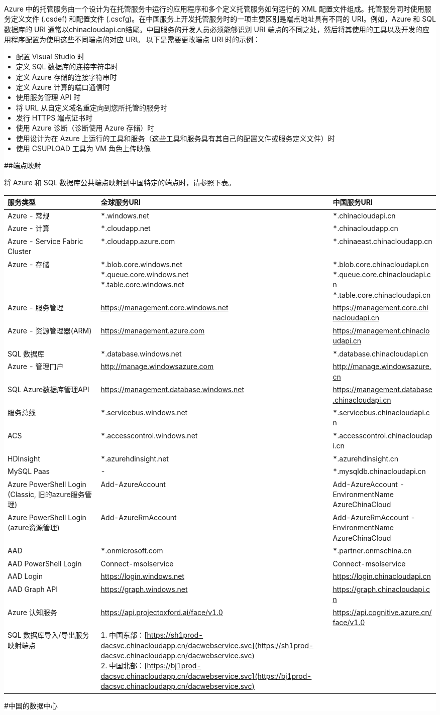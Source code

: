 Azure 中的托管服务由一个设计为在托管服务中运行的应用程序和多个定义托管服务如何运行的 XML 配置文件组成。托管服务同时使用服务定义文件 (.csdef) 和配置文件 (.cscfg)。在中国服务上开发托管服务时的一项主要区别是端点地址具有不同的 URI。例如，Azure 和 SQL 数据库的 URI 通常以chinacloudapi.cn结尾。中国服务的开发人员必须能够识别 URI 端点的不同之处，然后将其使用的工具以及开发的应用程序配置为使用这些不同端点的对应 URI。
以下是需要更改端点 URI 时的示例：

* 配置 Visual Studio 时
* 定义 SQL 数据库的连接字符串时
* 定义 Azure 存储的连接字符串时
* 定义 Azure 计算的端口通信时
* 使用服务管理 API 时
* 将 URL 从自定义域名重定向到您所托管的服务时
* 发行 HTTPS 端点证书时
* 使用 Azure 诊断（诊断使用 Azure 存储）时
* 使用设计为在 Azure 上运行的工具和服务（这些工具和服务具有其自己的配置文件或服务定义文件）时
* 使用 CSUPLOAD 工具为 VM 角色上传映像

##<a name="endpointmap"></a>端点映射<a name="endpointmap"></a>

将 Azure 和 SQL 数据库公共端点映射到中国特定的端点时，请参照下表。
 

服务类型|全球服务URI|中国服务URI
:--|:--|:--
Azure - 常规 | *.windows.net | *.chinacloudapi.cn
Azure - 计算 | *.cloudapp.net | *.chinacloudapp.cn  
Azure - Service Fabric Cluster | *.cloudapp.azure.com | *.chinaeast.chinacloudapp.cn
Azure - 存储 | *.blob.core.windows.net <br /> *.queue.core.windows.net <br /> *.table.core.windows.net | *.blob.core.chinacloudapi.cn <br /> *.queue.core.chinacloudapi.cn <br /> *.table.core.chinacloudapi.cn
Azure - 服务管理 | https://management.core.windows.net | https://management.core.chinacloudapi.cn
Azure - 资源管理器(ARM) | https://management.azure.com | https://management.chinacloudapi.cn
SQL 数据库 | *.database.windows.net | *.database.chinacloudapi.cn
Azure - 管理门户 | http://manage.windowsazure.com | http://manage.windowsazure.cn
SQL Azure数据库管理API | https://management.database.windows.net | https://management.database.chinacloudapi.cn
服务总线 | *.servicebus.windows.net | *.servicebus.chinacloudapi.cn
ACS | *.accesscontrol.windows.net | *.accesscontrol.chinacloudapi.cn
HDInsight | *.azurehdinsight.net | *.azurehdinsight.cn
MySQL Paas | - | *.mysqldb.chinacloudapi.cn
Azure PowerShell Login (Classic, 旧的azure服务管理) | Add-AzureAccount | Add-AzureAccount -EnvironmentName AzureChinaCloud
Azure PowerShell Login (azure资源管理) | Add-AzureRmAccount | Add-AzureRmAccount -EnvironmentName AzureChinaCloud
AAD | *.onmicrosoft.com | *.partner.onmschina.cn
AAD PowerShell Login | Connect-msolservice| Connect-msolservice
AAD Login | https://login.windows.net| https://login.chinacloudapi.cn
AAD Graph API | https://graph.windows.net| https://graph.chinacloudapi.cn
Azure 认知服务 | https://api.projectoxford.ai/face/v1.0 | https://api.cognitive.azure.cn/face/v1.0
SQL 数据库导入/导出服务映射端点 | 1. 中国东部：[https://sh1prod-dacsvc.chinacloudapp.cn/dacwebservice.svc](https://sh1prod-dacsvc.chinacloudapp.cn/dacwebservice.svc) <br /> 2. 中国北部：[https://bj1prod-dacsvc.chinacloudapp.cn/dacwebservice.svc](https://bj1prod-dacsvc.chinacloudapp.cn/dacwebservice.svc)


#<a name="cncenter"></a>中国的数据中心
